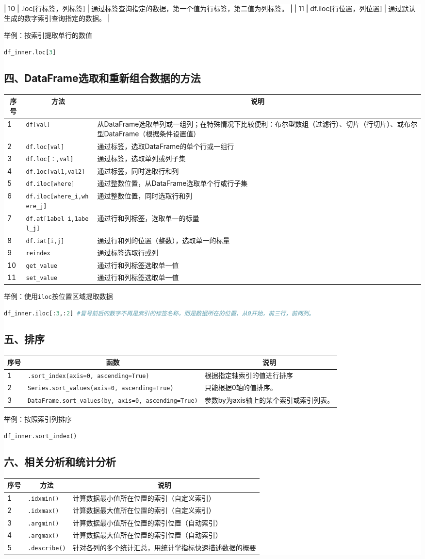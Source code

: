 | 10 | .loc[行标签，列标签] | 通过标签查询指定的数据，第一个值为行标签，第二值为列标签。 |
| 11 | df.iloc[行位置，列位置] | 通过默认生成的数字索引查询指定的数据。 |

举例：按索引提取单行的数值
```python
df_inner.loc[3]
```
<a name="ZKSPj"></a>
## 四、DataFrame选取和重新组合数据的方法
| 序号 | 方法 | 说明 |
| --- | --- | --- |
| 1 | `df[val]` | 从DataFrame选取单列或一组列；在特殊情况下比较便利：布尔型数组（过滤行）、切片（行切片）、或布尔型DataFrame（根据条件设置值） |
| 2 | `df.loc[val]` | 通过标签，选取DataFrame的单个行或一组行 |
| 3 | `df.loc[：,val]` | 通过标签，选取单列或列子集 |
| 4 | `df.1oc[val1,val2]` | 通过标签，同时选取行和列 |
| 5 | `df.iloc[where]` | 通过整数位置，从DataFrame选取单个行或行子集 |
| 6 | `df.iloc[where_i,where_j]` | 通过整数位置，同时选取行和列 |
| 7 | `df.at[1abel_i,1abel_j]` | 通过行和列标签，选取单一的标量 |
| 8 | `df.iat[i,j]` | 通过行和列的位置（整数），选取单一的标量 |
| 9 | `reindex` | 通过标签选取行或列 |
| 10 | `get_value` | 通过行和列标签选取单一值 |
| 11 | `set_value` | 通过行和列标签选取单一值 |

举例：使用`iloc`按位置区域提取数据
```python
df_inner.iloc[:3,:2] #冒号前后的数字不再是索引的标签名称，而是数据所在的位置，从0开始，前三行，前两列。
```
<a name="Jd4Wq"></a>
## 五、排序
| 序号 | 函数 | 说明 |
| --- | --- | --- |
| 1 | `.sort_index(axis=0, ascending=True)` | 根据指定轴索引的值进行排序 |
| 2 | `Series.sort_values(axis=0, ascending=True)` | 只能根据0轴的值排序。 |
| 3 | `DataFrame.sort_values(by, axis=0, ascending=True)` | 参数by为axis轴上的某个索引或索引列表。 |

举例：按照索引列排序
```python
df_inner.sort_index()
```
<a name="t5bCS"></a>
## 六、相关分析和统计分析
| 序号 | 方法 | 说明 |
| --- | --- | --- |
| 1 | `.idxmin()` | 计算数据最小值所在位置的索引（自定义索引） |
| 2 | `.idxmax()` | 计算数据最大值所在位置的索引（自定义索引） |
| 3 | `.argmin()` | 计算数据最小值所在位置的索引位置（自动索引） |
| 4 | `.argmax()` | 计算数据最大值所在位置的索引位置（自动索引） |
| 5 | `.describe()` | 针对各列的多个统计汇总，用统计学指标快速描述数据的概要 |
